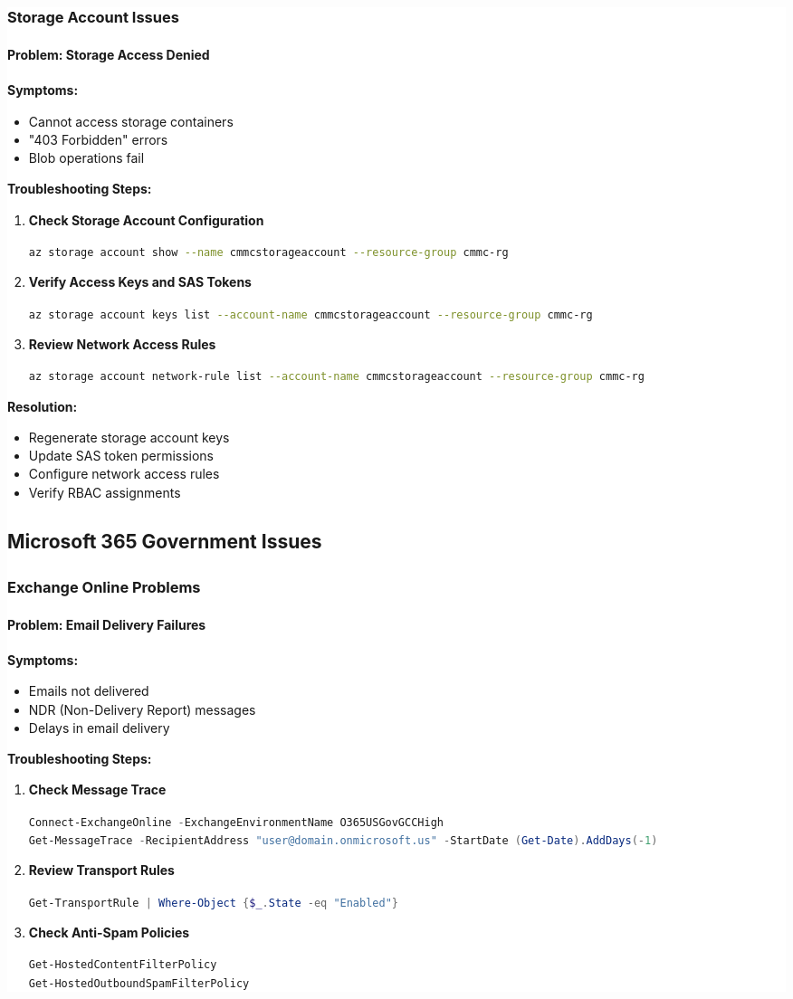 ### Storage Account Issues

#### Problem: Storage Access Denied
**Symptoms:**
- Cannot access storage containers
- "403 Forbidden" errors
- Blob operations fail

**Troubleshooting Steps:**
1. **Check Storage Account Configuration**
   ```bash
   az storage account show --name cmmcstorageaccount --resource-group cmmc-rg
   ```

2. **Verify Access Keys and SAS Tokens**
   ```bash
   az storage account keys list --account-name cmmcstorageaccount --resource-group cmmc-rg
   ```

3. **Review Network Access Rules**
   ```bash
   az storage account network-rule list --account-name cmmcstorageaccount --resource-group cmmc-rg
   ```

**Resolution:**
- Regenerate storage account keys
- Update SAS token permissions
- Configure network access rules
- Verify RBAC assignments

## Microsoft 365 Government Issues

### Exchange Online Problems

#### Problem: Email Delivery Failures
**Symptoms:**
- Emails not delivered
- NDR (Non-Delivery Report) messages
- Delays in email delivery

**Troubleshooting Steps:**
1. **Check Message Trace**
   ```powershell
   Connect-ExchangeOnline -ExchangeEnvironmentName O365USGovGCCHigh
   Get-MessageTrace -RecipientAddress "user@domain.onmicrosoft.us" -StartDate (Get-Date).AddDays(-1)
   ```

2. **Review Transport Rules**
   ```powershell
   Get-TransportRule | Where-Object {$_.State -eq "Enabled"}
   ```

3. **Check Anti-Spam Policies**
   ```powershell
   Get-HostedContentFilterPolicy
   Get-HostedOutboundSpamFilterPolicy
   ```
